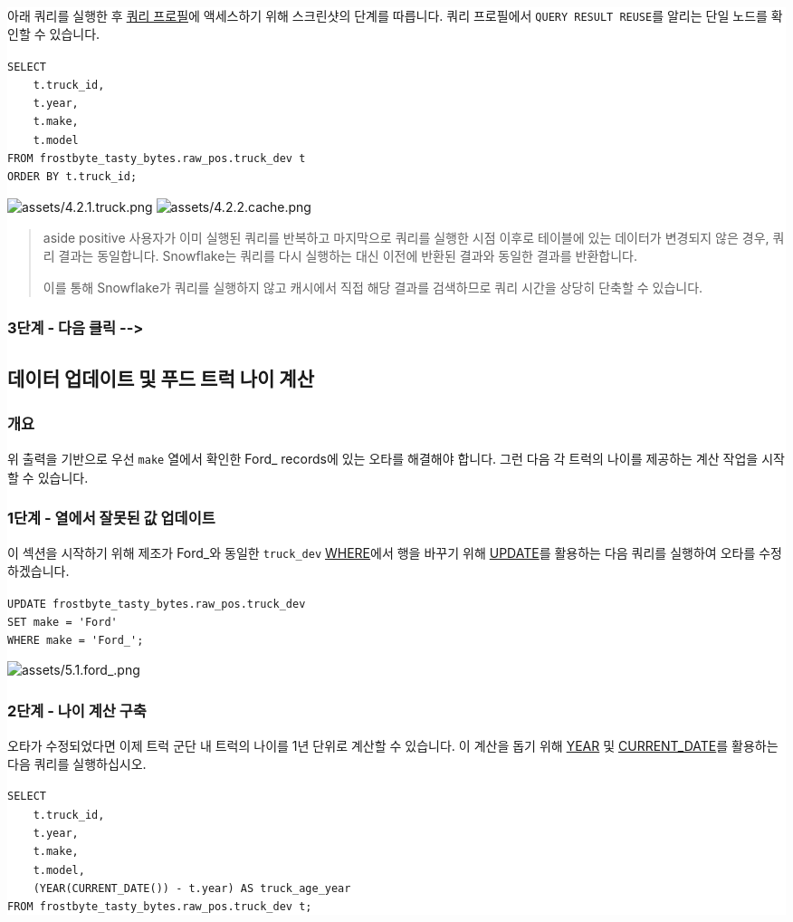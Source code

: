 아래 쿼리를 실행한 후 [쿼리 프로필](https://docs.snowflake.com/ko/user-guide/ui-query-profile)에 액세스하기 위해 스크린샷의 단계를 따릅니다. 쿼리 프로필에서 `QUERY RESULT REUSE`를 알리는 단일 노드를 확인할 수 있습니다.

```
SELECT
    t.truck_id,
    t.year,
    t.make,
    t.model
FROM frostbyte_tasty_bytes.raw_pos.truck_dev t
ORDER BY t.truck_id;
```

![assets/4.2.1.truck.png](assets/4.2.1.truck.png)
![assets/4.2.2.cache.png](assets/4.2.2.cache.png)

> aside positive 사용자가 이미 실행된 쿼리를 반복하고 마지막으로 쿼리를 실행한 시점 이후로 테이블에 있는 데이터가 변경되지 않은 경우, 쿼리 결과는 동일합니다. Snowflake는 쿼리를 다시 실행하는 대신 이전에 반환된 결과와 동일한 결과를 반환합니다.
> 
> 이를 통해 Snowflake가 쿼리를 실행하지 않고 캐시에서 직접 해당 결과를 검색하므로 쿼리 시간을 상당히 단축할 수 있습니다.

### 3단계 - 다음 클릭 -->

## 데이터 업데이트 및 푸드 트럭 나이 계산


### 개요

위 출력을 기반으로 우선 `make` 열에서 확인한 Ford\_ records에 있는 오타를 해결해야 합니다. 그런 다음 각 트럭의 나이를 제공하는 계산 작업을 시작할 수 있습니다.

### 1단계 - 열에서 잘못된 값 업데이트

이 섹션을 시작하기 위해 제조가 Ford_와 동일한 `truck_dev` [WHERE](https://docs.snowflake.com/ko/sql-reference/constructs/where)에서 행을 바꾸기 위해 [UPDATE](https://docs.snowflake.com/ko/sql-reference/sql/update)를 활용하는 다음 쿼리를 실행하여 오타를 수정하겠습니다.

```
UPDATE frostbyte_tasty_bytes.raw_pos.truck_dev 
SET make = 'Ford' 
WHERE make = 'Ford_';
```

![assets/5.1.ford_.png](assets/5.1.ford_.png)

### 2단계 - 나이 계산 구축

오타가 수정되었다면 이제 트럭 군단 내 트럭의 나이를 1년 단위로 계산할 수 있습니다. 이 계산을 돕기 위해 [YEAR](https://docs.snowflake.com/ko/sql-reference/functions/year) 및 [CURRENT_DATE](https://docs.snowflake.com/ko/sql-reference/functions/current_date)를 활용하는 다음 쿼리를 실행하십시오.

```
SELECT
    t.truck_id,
    t.year,
    t.make,
    t.model,
    (YEAR(CURRENT_DATE()) - t.year) AS truck_age_year
FROM frostbyte_tasty_bytes.raw_pos.truck_dev t;
```
